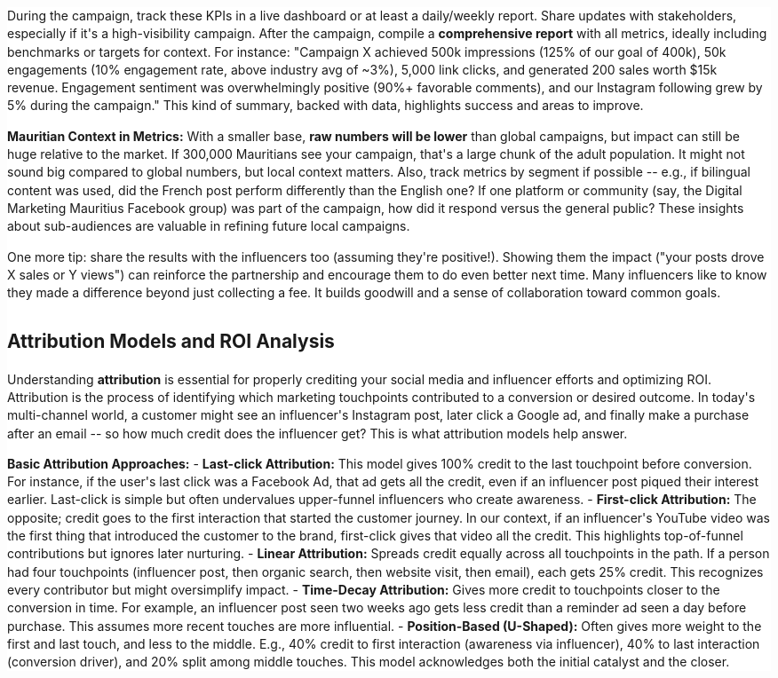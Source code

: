 During the campaign, track these KPIs in a live dashboard or at least a
daily/weekly report. Share updates with stakeholders, especially if it's
a high-visibility campaign. After the campaign, compile a
**comprehensive report** with all metrics, ideally including benchmarks
or targets for context. For instance: "Campaign X achieved 500k
impressions (125% of our goal of 400k), 50k engagements (10% engagement
rate, above industry avg of \~3%), 5,000 link clicks, and generated 200
sales worth \$15k revenue. Engagement sentiment was overwhelmingly
positive (90%+ favorable comments), and our Instagram following grew by
5% during the campaign." This kind of summary, backed with data,
highlights success and areas to improve.

**Mauritian Context in Metrics:** With a smaller base, **raw numbers
will be lower** than global campaigns, but impact can still be huge
relative to the market. If 300,000 Mauritians see your campaign, that's
a large chunk of the adult population. It might not sound big compared
to global numbers, but local context matters. Also, track metrics by
segment if possible -- e.g., if bilingual content was used, did the
French post perform differently than the English one? If one platform or
community (say, the Digital Marketing Mauritius Facebook group) was part
of the campaign, how did it respond versus the general public? These
insights about sub-audiences are valuable in refining future local
campaigns.

One more tip: share the results with the influencers too (assuming
they're positive!). Showing them the impact ("your posts drove X sales
or Y views") can reinforce the partnership and encourage them to do even
better next time. Many influencers like to know they made a difference
beyond just collecting a fee. It builds goodwill and a sense of
collaboration toward common goals.

## Attribution Models and ROI Analysis

Understanding **attribution** is essential for properly crediting your
social media and influencer efforts and optimizing ROI. Attribution is
the process of identifying which marketing touchpoints contributed to a
conversion or desired outcome. In today's multi-channel world, a
customer might see an influencer's Instagram post, later click a Google
ad, and finally make a purchase after an email -- so how much credit
does the influencer get? This is what attribution models help answer.

**Basic Attribution Approaches:** - **Last-click Attribution:** This
model gives 100% credit to the last touchpoint before conversion. For
instance, if the user's last click was a Facebook Ad, that ad gets all
the credit, even if an influencer post piqued their interest earlier.
Last-click is simple but often undervalues upper-funnel influencers who
create awareness. - **First-click Attribution:** The opposite; credit
goes to the first interaction that started the customer journey. In our
context, if an influencer's YouTube video was the first thing that
introduced the customer to the brand, first-click gives that video all
the credit. This highlights top-of-funnel contributions but ignores
later nurturing. - **Linear Attribution:** Spreads credit equally across
all touchpoints in the path. If a person had four touchpoints
(influencer post, then organic search, then website visit, then email),
each gets 25% credit. This recognizes every contributor but might
oversimplify impact. - **Time-Decay Attribution:** Gives more credit to
touchpoints closer to the conversion in time. For example, an influencer
post seen two weeks ago gets less credit than a reminder ad seen a day
before purchase. This assumes more recent touches are more
influential. - **Position-Based (U-Shaped):** Often gives more weight to
the first and last touch, and less to the middle. E.g., 40% credit to
first interaction (awareness via influencer), 40% to last interaction
(conversion driver), and 20% split among middle touches. This model
acknowledges both the initial catalyst and the closer.
